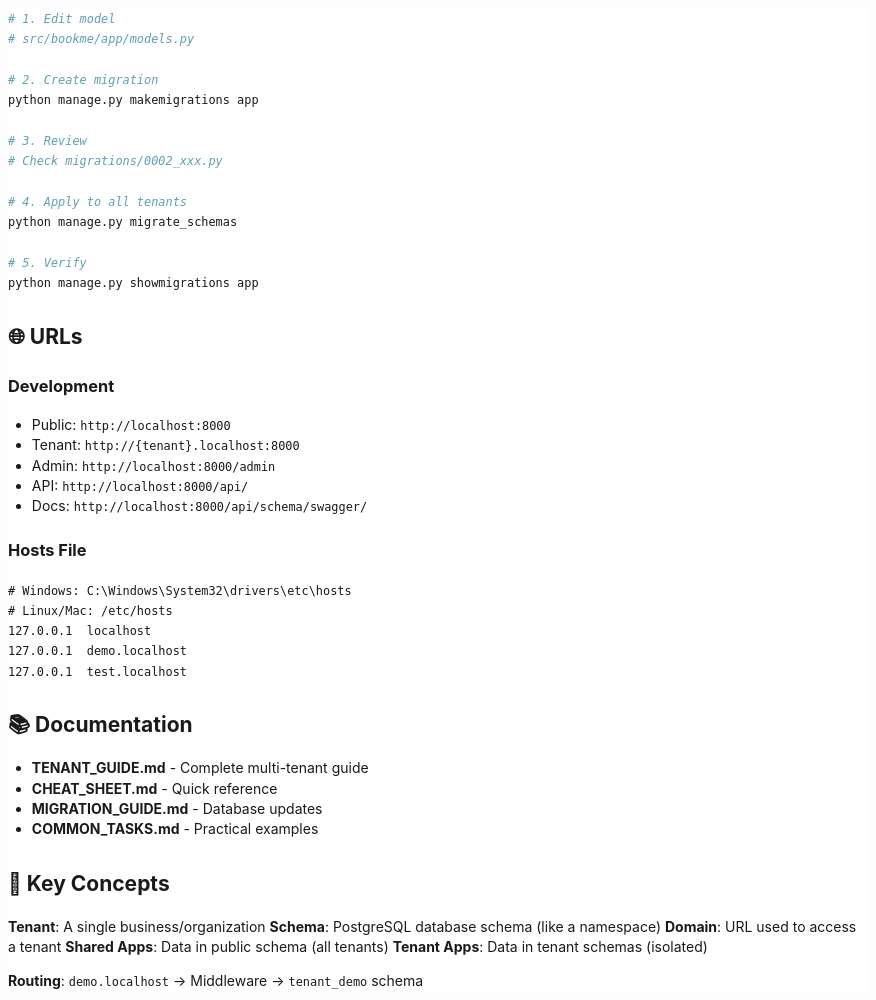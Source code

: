 ```bash
# 1. Edit model
# src/bookme/app/models.py

# 2. Create migration
python manage.py makemigrations app

# 3. Review
# Check migrations/0002_xxx.py

# 4. Apply to all tenants
python manage.py migrate_schemas

# 5. Verify
python manage.py showmigrations app
```

## 🌐 URLs

### Development
- Public: `http://localhost:8000`
- Tenant: `http://{tenant}.localhost:8000`
- Admin: `http://localhost:8000/admin`
- API: `http://localhost:8000/api/`
- Docs: `http://localhost:8000/api/schema/swagger/`

### Hosts File
```
# Windows: C:\Windows\System32\drivers\etc\hosts
# Linux/Mac: /etc/hosts
127.0.0.1  localhost
127.0.0.1  demo.localhost
127.0.0.1  test.localhost
```

## 📚 Documentation

- **TENANT_GUIDE.md** - Complete multi-tenant guide
- **CHEAT_SHEET.md** - Quick reference
- **MIGRATION_GUIDE.md** - Database updates
- **COMMON_TASKS.md** - Practical examples

## 🎯 Key Concepts

**Tenant**: A single business/organization
**Schema**: PostgreSQL database schema (like a namespace)
**Domain**: URL used to access a tenant
**Shared Apps**: Data in public schema (all tenants)
**Tenant Apps**: Data in tenant schemas (isolated)

**Routing**: `demo.localhost` → Middleware → `tenant_demo` schema
